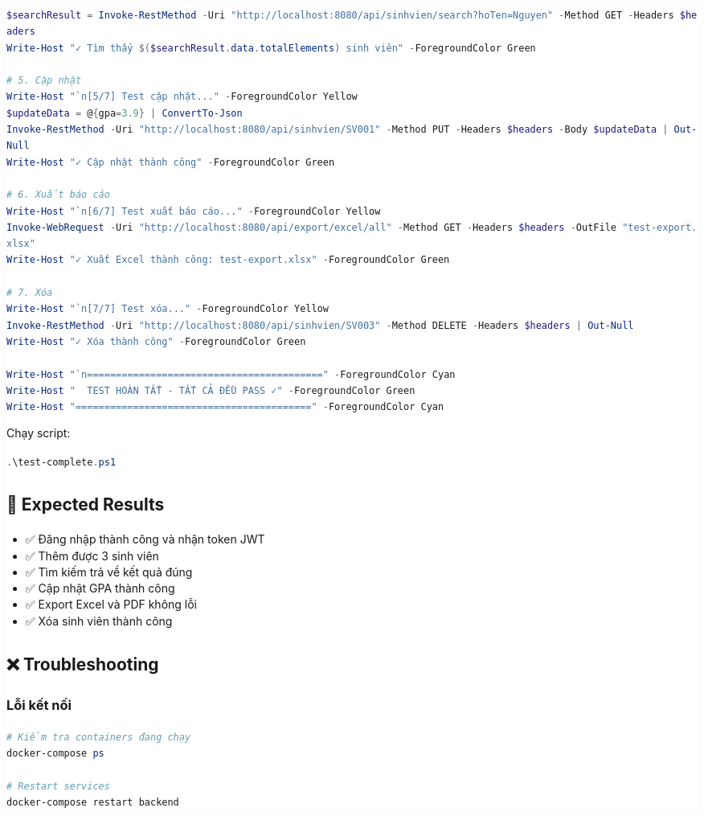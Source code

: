 ```powershell
$searchResult = Invoke-RestMethod -Uri "http://localhost:8080/api/sinhvien/search?hoTen=Nguyen" -Method GET -Headers $headers
Write-Host "✓ Tìm thấy $($searchResult.data.totalElements) sinh viên" -ForegroundColor Green

# 5. Cập nhật
Write-Host "`n[5/7] Test cập nhật..." -ForegroundColor Yellow
$updateData = @{gpa=3.9} | ConvertTo-Json
Invoke-RestMethod -Uri "http://localhost:8080/api/sinhvien/SV001" -Method PUT -Headers $headers -Body $updateData | Out-Null
Write-Host "✓ Cập nhật thành công" -ForegroundColor Green

# 6. Xuất báo cáo
Write-Host "`n[6/7] Test xuất báo cáo..." -ForegroundColor Yellow
Invoke-WebRequest -Uri "http://localhost:8080/api/export/excel/all" -Method GET -Headers $headers -OutFile "test-export.xlsx"
Write-Host "✓ Xuất Excel thành công: test-export.xlsx" -ForegroundColor Green

# 7. Xóa
Write-Host "`n[7/7] Test xóa..." -ForegroundColor Yellow
Invoke-RestMethod -Uri "http://localhost:8080/api/sinhvien/SV003" -Method DELETE -Headers $headers | Out-Null
Write-Host "✓ Xóa thành công" -ForegroundColor Green

Write-Host "`n=========================================" -ForegroundColor Cyan
Write-Host "  TEST HOÀN TẤT - TẤT CẢ ĐỀU PASS ✓" -ForegroundColor Green
Write-Host "=========================================" -ForegroundColor Cyan
```

Chạy script:
```powershell
.\test-complete.ps1
```

## 🎯 Expected Results

- ✅ Đăng nhập thành công và nhận token JWT
- ✅ Thêm được 3 sinh viên
- ✅ Tìm kiếm trả về kết quả đúng
- ✅ Cập nhật GPA thành công
- ✅ Export Excel và PDF không lỗi
- ✅ Xóa sinh viên thành công

## ❌ Troubleshooting

### Lỗi kết nối
```powershell
# Kiểm tra containers đang chạy
docker-compose ps

# Restart services
docker-compose restart backend
```
